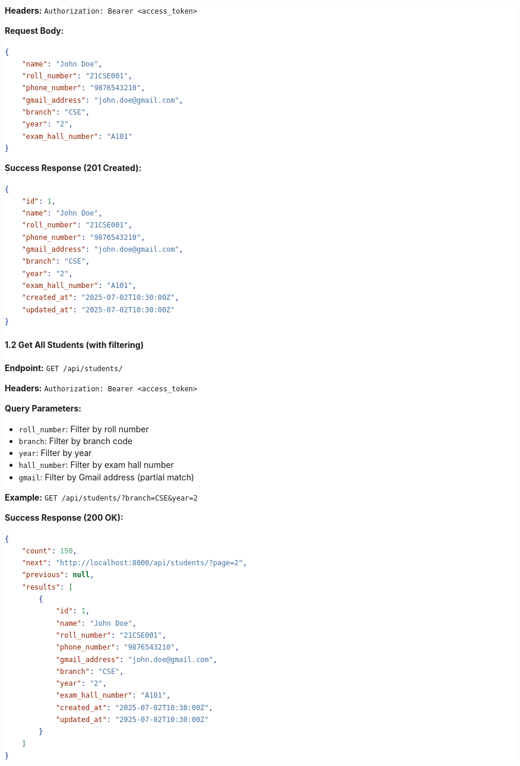 **Headers:** `Authorization: Bearer <access_token>`

**Request Body:**
```json
{
    "name": "John Doe",
    "roll_number": "21CSE001",
    "phone_number": "9876543210",
    "gmail_address": "john.doe@gmail.com",
    "branch": "CSE",
    "year": "2",
    "exam_hall_number": "A101"
}
```

**Success Response (201 Created):**
```json
{
    "id": 1,
    "name": "John Doe",
    "roll_number": "21CSE001",
    "phone_number": "9876543210",
    "gmail_address": "john.doe@gmail.com",
    "branch": "CSE",
    "year": "2",
    "exam_hall_number": "A101",
    "created_at": "2025-07-02T10:30:00Z",
    "updated_at": "2025-07-02T10:30:00Z"
}
```

#### 1.2 Get All Students (with filtering)
**Endpoint:** `GET /api/students/`

**Headers:** `Authorization: Bearer <access_token>`

**Query Parameters:**
- `roll_number`: Filter by roll number
- `branch`: Filter by branch code
- `year`: Filter by year
- `hall_number`: Filter by exam hall number
- `gmail`: Filter by Gmail address (partial match)

**Example:** `GET /api/students/?branch=CSE&year=2`

**Success Response (200 OK):**
```json
{
    "count": 150,
    "next": "http://localhost:8000/api/students/?page=2",
    "previous": null,
    "results": [
        {
            "id": 1,
            "name": "John Doe",
            "roll_number": "21CSE001",
            "phone_number": "9876543210",
            "gmail_address": "john.doe@gmail.com",
            "branch": "CSE",
            "year": "2",
            "exam_hall_number": "A101",
            "created_at": "2025-07-02T10:30:00Z",
            "updated_at": "2025-07-02T10:30:00Z"
        }
    ]
}
```
